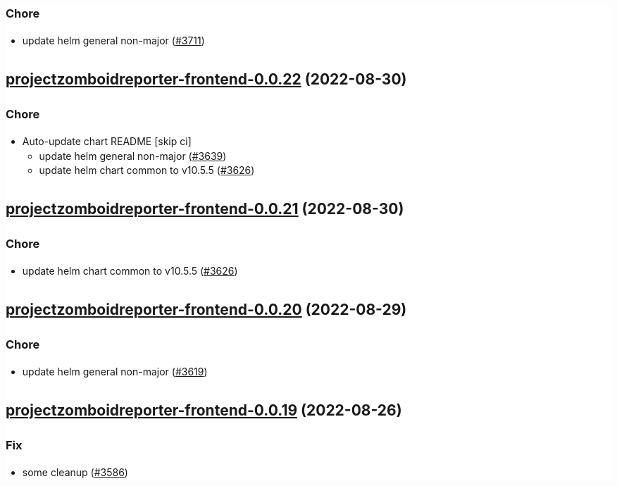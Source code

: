 ### Chore

- update helm general non-major ([#3711](https://github.com/truecharts/charts/issues/3711))




## [projectzomboidreporter-frontend-0.0.22](https://github.com/truecharts/charts/compare/projectzomboidreporter-frontend-0.0.20...projectzomboidreporter-frontend-0.0.22) (2022-08-30)

### Chore

- Auto-update chart README [skip ci]
  - update helm general non-major ([#3639](https://github.com/truecharts/charts/issues/3639))
  - update helm chart common to v10.5.5 ([#3626](https://github.com/truecharts/charts/issues/3626))




## [projectzomboidreporter-frontend-0.0.21](https://github.com/truecharts/charts/compare/projectzomboidreporter-frontend-0.0.20...projectzomboidreporter-frontend-0.0.21) (2022-08-30)

### Chore

- update helm chart common to v10.5.5 ([#3626](https://github.com/truecharts/charts/issues/3626))




## [projectzomboidreporter-frontend-0.0.20](https://github.com/truecharts/charts/compare/projectzomboidreporter-frontend-0.0.19...projectzomboidreporter-frontend-0.0.20) (2022-08-29)

### Chore

- update helm general non-major ([#3619](https://github.com/truecharts/charts/issues/3619))




## [projectzomboidreporter-frontend-0.0.19](https://github.com/truecharts/charts/compare/projectzomboidreporter-frontend-0.0.17...projectzomboidreporter-frontend-0.0.19) (2022-08-26)

### Fix

- some cleanup ([#3586](https://github.com/truecharts/charts/issues/3586))


